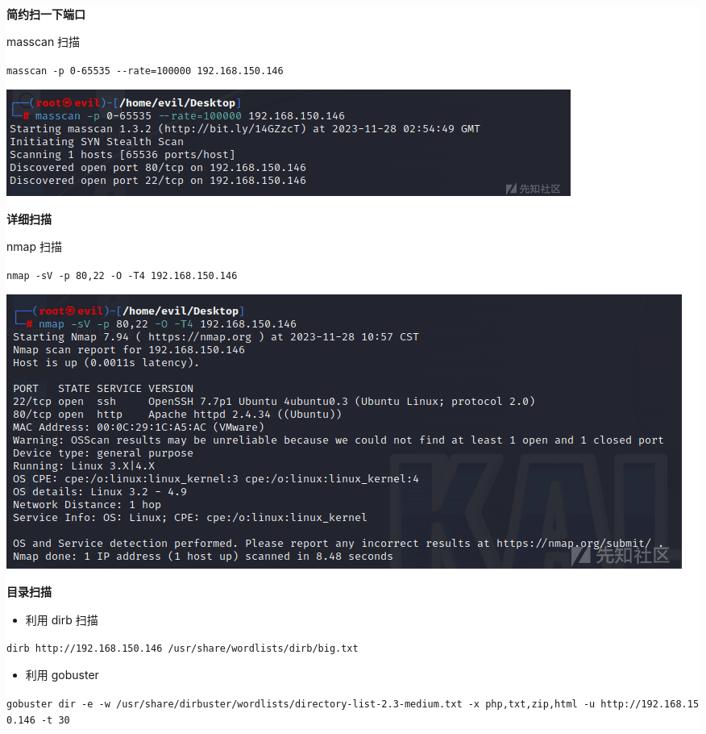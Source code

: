 **简约扫一下端口**

masscan 扫描

```plain
masscan -p 0-65535 --rate=100000 192.168.150.146
```

[![](assets/1701678867-e282edb8203398ff8e04a2cf54165508.png)](https://xzfile.aliyuncs.com/media/upload/picture/20231128203452-86fdc9bc-8dea-1.png)

**详细扫描**

nmap 扫描

```plain
nmap -sV -p 80,22 -O -T4 192.168.150.146
```

[![](assets/1701678867-a2ea82452961bc053d92ec2dad0e758b.png)](https://xzfile.aliyuncs.com/media/upload/picture/20231128203458-8b0d5f40-8dea-1.png)

**目录扫描**

-   利用 dirb 扫描

```plain
dirb http://192.168.150.146 /usr/share/wordlists/dirb/big.txt
```

-   利用 gobuster

```plain
gobuster dir -e -w /usr/share/dirbuster/wordlists/directory-list-2.3-medium.txt -x php,txt,zip,html -u http://192.168.150.146 -t 30
```
